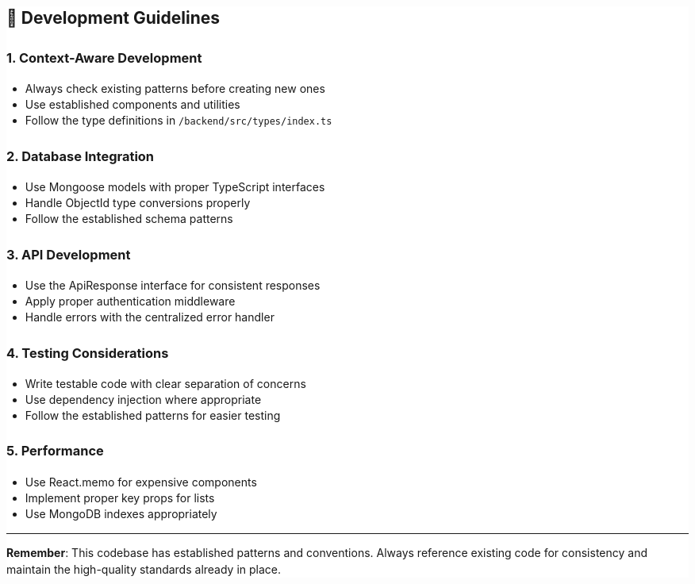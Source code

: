 
## 🎯 Development Guidelines

### 1. Context-Aware Development
- Always check existing patterns before creating new ones
- Use established components and utilities
- Follow the type definitions in `/backend/src/types/index.ts`

### 2. Database Integration
- Use Mongoose models with proper TypeScript interfaces
- Handle ObjectId type conversions properly
- Follow the established schema patterns

### 3. API Development
- Use the ApiResponse interface for consistent responses
- Apply proper authentication middleware
- Handle errors with the centralized error handler

### 4. Testing Considerations
- Write testable code with clear separation of concerns
- Use dependency injection where appropriate
- Follow the established patterns for easier testing

### 5. Performance
- Use React.memo for expensive components
- Implement proper key props for lists
- Use MongoDB indexes appropriately

---

**Remember**: This codebase has established patterns and conventions. Always reference existing code for consistency and maintain the high-quality standards already in place.